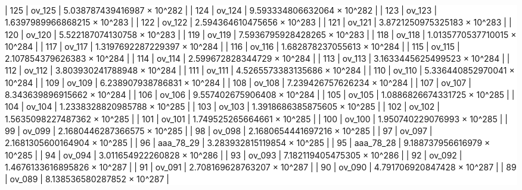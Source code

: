 | 125 | ov_125 | 5.038787439416987 × 10^282 |
| 124 | ov_124 | 9.593334806632064 × 10^282 |
| 123 | ov_123 | 1.6397989966868215 × 10^283 |
| 122 | ov_122 | 2.594364610475656 × 10^283 |
| 121 | ov_121 | 3.8721250975325183 × 10^283 |
| 120 | ov_120 | 5.522187074130758 × 10^283 |
| 119 | ov_119 | 7.5936795928428265 × 10^283 |
| 118 | ov_118 | 1.0135770537710015 × 10^284 |
| 117 | ov_117 | 1.3197692287229397 × 10^284 |
| 116 | ov_116 | 1.682878237055613 × 10^284 |
| 115 | ov_115 | 2.107854379626383 × 10^284 |
| 114 | ov_114 | 2.599672828344729 × 10^284 |
| 113 | ov_113 | 3.1633445625499523 × 10^284 |
| 112 | ov_112 | 3.803930241788948 × 10^284 |
| 111 | ov_111 | 4.5265573383135686 × 10^284 |
| 110 | ov_110 | 5.336440852970041 × 10^284 |
| 109 | ov_109 | 6.238907938786831 × 10^284 |
| 108 | ov_108 | 7.239426757626234 × 10^284 |
| 107 | ov_107 | 8.343639896915662 × 10^284 |
| 106 | ov_106 | 9.557402675906408 × 10^284 |
| 105 | ov_105 | 1.0886826674331725 × 10^285 |
| 104 | ov_104 | 1.2338328820985788 × 10^285 |
| 103 | ov_103 | 1.3918686385875605 × 10^285 |
| 102 | ov_102 | 1.5635098227487362 × 10^285 |
| 101 | ov_101 | 1.749525265664661 × 10^285 |
| 100 | ov_100 | 1.950740229076993 × 10^285 |
| 99 | ov_099 | 2.1680446287366575 × 10^285 |
| 98 | ov_098 | 2.1680654441697216 × 10^285 |
| 97 | ov_097 | 2.1681305600164904 × 10^285 |
| 96 | aaa_78_29 | 3.283932815119854 × 10^285 |
| 95 | aaa_78_28 | 9.188737956616979 × 10^285 |
| 94 | ov_094 | 3.011654922260828 × 10^286 |
| 93 | ov_093 | 7.182119405475305 × 10^286 |
| 92 | ov_092 | 1.4676133616895826 × 10^287 |
| 91 | ov_091 | 2.708169628763207 × 10^287 |
| 90 | ov_090 | 4.791706920847428 × 10^287 |
| 89 | ov_089 | 8.138536580287852 × 10^287 |